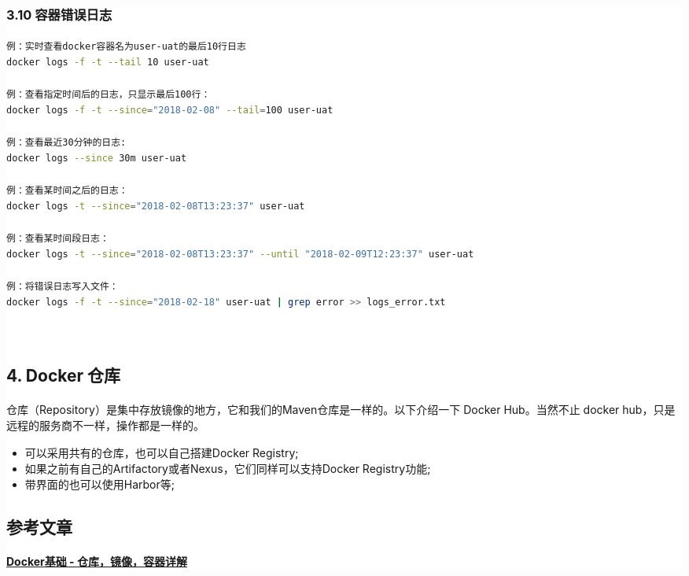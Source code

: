 ### 3.10 容器错误日志

```bash
例：实时查看docker容器名为user-uat的最后10行日志
docker logs -f -t --tail 10 user-uat

例：查看指定时间后的日志，只显示最后100行：
docker logs -f -t --since="2018-02-08" --tail=100 user-uat

例：查看最近30分钟的日志:
docker logs --since 30m user-uat

例：查看某时间之后的日志：
docker logs -t --since="2018-02-08T13:23:37" user-uat

例：查看某时间段日志：
docker logs -t --since="2018-02-08T13:23:37" --until "2018-02-09T12:23:37" user-uat

例：将错误日志写入文件：
docker logs -f -t --since="2018-02-18" user-uat | grep error >> logs_error.txt

  
```

## 4. Docker 仓库

仓库（Repository）是集中存放镜像的地方，它和我们的Maven仓库是一样的。以下介绍一下 Docker Hub。当然不止 docker hub，只是远程的服务商不一样，操作都是一样的。

- 可以采用共有的仓库，也可以自己搭建Docker Registry;
- 如果之前有自己的Artifactory或者Nexus，它们同样可以支持Docker Registry功能;
- 带界面的也可以使用Harbor等;

## 参考文章

[**Docker基础 - 仓库，镜像，容器详解**](https://pdai.tech/md/devops/docker/docker-03-basic2.html)